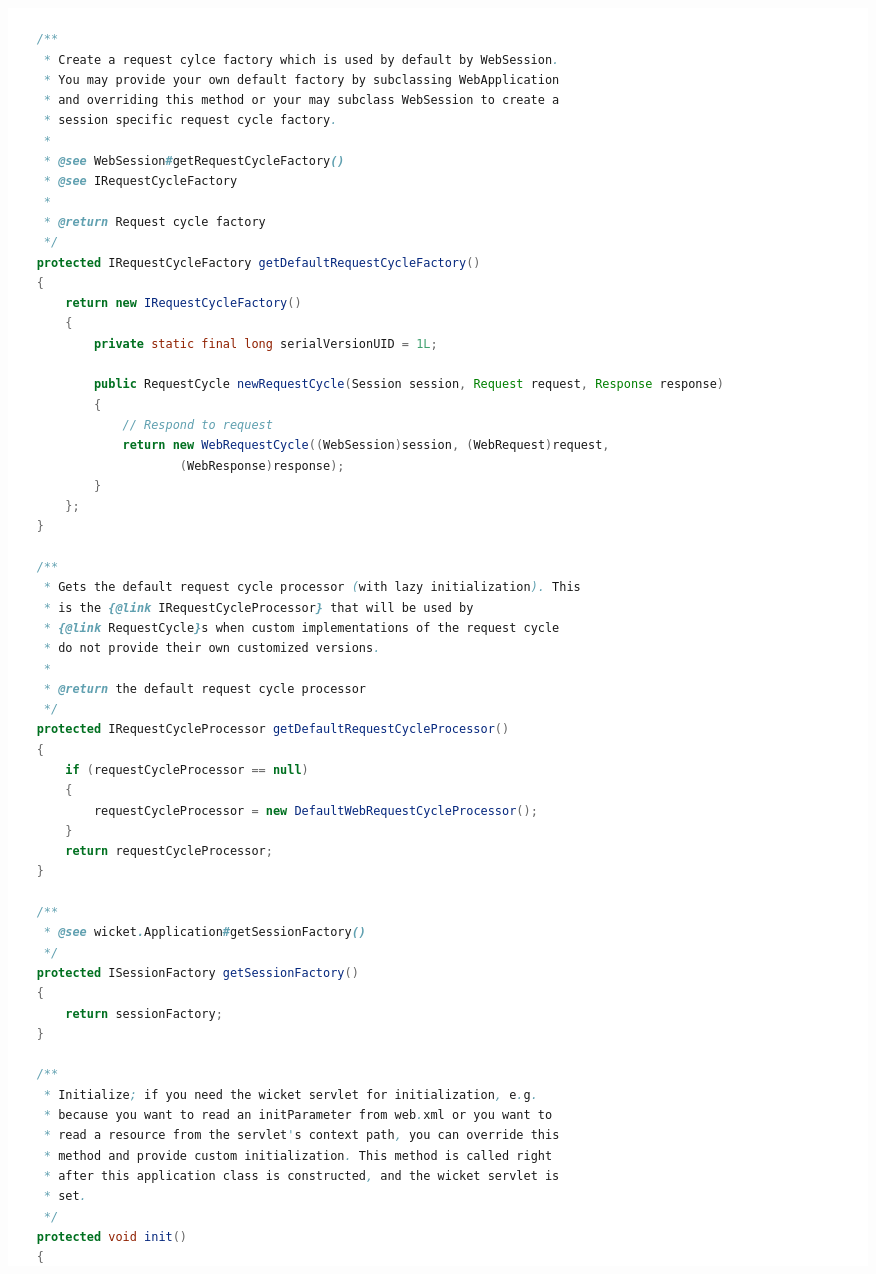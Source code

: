 ```java

	/**
	 * Create a request cylce factory which is used by default by WebSession.
	 * You may provide your own default factory by subclassing WebApplication
	 * and overriding this method or your may subclass WebSession to create a
	 * session specific request cycle factory.
	 * 
	 * @see WebSession#getRequestCycleFactory()
	 * @see IRequestCycleFactory
	 * 
	 * @return Request cycle factory
	 */
	protected IRequestCycleFactory getDefaultRequestCycleFactory()
	{
		return new IRequestCycleFactory()
		{
			private static final long serialVersionUID = 1L;

			public RequestCycle newRequestCycle(Session session, Request request, Response response)
			{
				// Respond to request
				return new WebRequestCycle((WebSession)session, (WebRequest)request,
						(WebResponse)response);
			}
		};
	}

	/**
	 * Gets the default request cycle processor (with lazy initialization). This
	 * is the {@link IRequestCycleProcessor} that will be used by
	 * {@link RequestCycle}s when custom implementations of the request cycle
	 * do not provide their own customized versions.
	 * 
	 * @return the default request cycle processor
	 */
	protected IRequestCycleProcessor getDefaultRequestCycleProcessor()
	{
		if (requestCycleProcessor == null)
		{
			requestCycleProcessor = new DefaultWebRequestCycleProcessor();
		}
		return requestCycleProcessor;
	}

	/**
	 * @see wicket.Application#getSessionFactory()
	 */
	protected ISessionFactory getSessionFactory()
	{
		return sessionFactory;
	}

	/**
	 * Initialize; if you need the wicket servlet for initialization, e.g.
	 * because you want to read an initParameter from web.xml or you want to
	 * read a resource from the servlet's context path, you can override this
	 * method and provide custom initialization. This method is called right
	 * after this application class is constructed, and the wicket servlet is
	 * set.
	 */
	protected void init()
	{
```